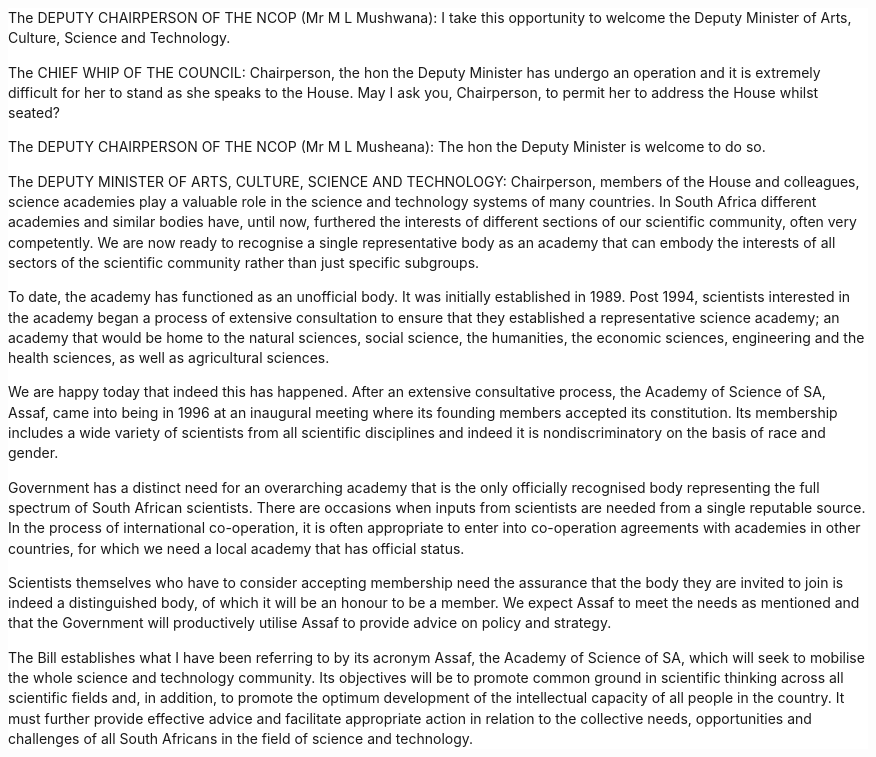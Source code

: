 The DEPUTY  CHAIRPERSON  OF  THE  NCOP  (Mr  M  L  Mushwana):  I  take  this
opportunity to welcome the Deputy Minister of  Arts,  Culture,  Science  and
Technology.

The CHIEF WHIP OF THE COUNCIL: Chairperson, the hon the Deputy Minister  has
undergo an operation and it is extremely difficult for her to stand  as  she
speaks to the House. May I ask you, Chairperson, to permit  her  to  address
the House whilst seated?

The DEPUTY CHAIRPERSON OF THE NCOP (Mr M L Musheana):  The  hon  the  Deputy
Minister is welcome to do so.

The DEPUTY MINISTER OF ARTS, CULTURE, SCIENCE AND  TECHNOLOGY:  Chairperson,
members of the House and colleagues, science academies play a valuable  role
in the science and technology systems of many  countries.  In  South  Africa
different academies and  similar  bodies  have,  until  now,  furthered  the
interests of different sections of  our  scientific  community,  often  very
competently. We are now ready to recognise a single representative  body  as
an academy that can embody the interests of all sectors  of  the  scientific
community rather than just specific subgroups.

To date, the academy has functioned as an unofficial body. It was  initially
established in 1989. Post 1994, scientists interested in the  academy  began
a process of extensive  consultation  to  ensure  that  they  established  a
representative science academy;  an  academy  that  would  be  home  to  the
natural sciences, social science, the  humanities,  the  economic  sciences,
engineering and the health sciences, as well as agricultural sciences.

We are happy today  that  indeed  this  has  happened.  After  an  extensive
consultative process, the Academy of Science of SA, Assaf, came  into  being
in 1996 at an inaugural meeting where  its  founding  members  accepted  its
constitution. Its membership includes a wide variety of scientists from  all
scientific disciplines and indeed it is nondiscriminatory on  the  basis  of
race and gender.

Government has a distinct need for an overarching academy that is  the  only
officially recognised body representing the full spectrum of  South  African
scientists. There are occasions when inputs from scientists are needed  from
a single reputable source. In the process of international co-operation,  it
is often appropriate to enter into co-operation  agreements  with  academies
in other countries, for which we need a  local  academy  that  has  official
status.

Scientists themselves who have to consider  accepting  membership  need  the
assurance that the body they are invited to join is indeed  a  distinguished
body, of which it will be an honour to be a member. We expect Assaf to  meet
the needs as mentioned and that the  Government  will  productively  utilise
Assaf to provide advice on policy and strategy.

The Bill establishes what I have been referring to  by  its  acronym  Assaf,
the Academy of Science of SA, which will seek to mobilise the whole  science
and technology community. Its objectives will be to  promote  common  ground
in scientific thinking across all scientific fields  and,  in  addition,  to
promote the optimum development of the intellectual capacity of  all  people
in the country. It must further  provide  effective  advice  and  facilitate
appropriate action in relation to the collective  needs,  opportunities  and
challenges of all South Africans in the field of science and technology.
